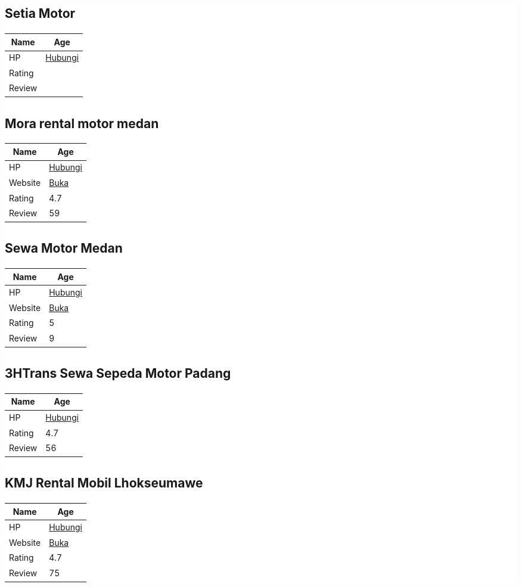 
## Setia Motor

Name | Age
--------|------
HP | [Hubungi](https://pcandroidplayer.blogspot.com/?clayads=https://getnumber.ndower.dev?phone=MDY1NTc1NTEwODk=)
Rating | 
Review | 


## Mora rental motor medan

Name | Age
--------|------
HP | [Hubungi](https://pcandroidplayer.blogspot.com/?clayads=https://getnumber.ndower.dev?phone=MDgxMTMyMjkyMzM=)
Website | [Buka](https://pcandroidplayer.blogspot.com/?clayads=aHR0cDovL3JlbnRhbG1lZGFua3Uud29yZHByZXNzLmNvbS8=) 
Rating | 4.7
Review | 59


## Sewa Motor Medan

Name | Age
--------|------
HP | [Hubungi](https://pcandroidplayer.blogspot.com/?clayads=https://getnumber.ndower.dev?phone=MDg1Mjk3OTk5MzMw)
Website | [Buka](https://pcandroidplayer.blogspot.com/?clayads=aHR0cHM6Ly9zZXdhbW90b3JtZWRhbi5jb20v) 
Rating | 5
Review | 9


## 3HTrans Sewa Sepeda Motor Padang

Name | Age
--------|------
HP | [Hubungi](https://pcandroidplayer.blogspot.com/?clayads=https://getnumber.ndower.dev?phone=MDgxMzYzNDQyNTky)
Rating | 4.7
Review | 56


## KMJ Rental Mobil Lhokseumawe

Name | Age
--------|------
HP | [Hubungi](https://pcandroidplayer.blogspot.com/?clayads=https://getnumber.ndower.dev?phone=MDgxMTY3MDA3NTE=)
Website | [Buka](https://pcandroidplayer.blogspot.com/?clayads=aHR0cDovL2FjZWhyZW50Y2FyLndlYnMuY29tLw==) 
Rating | 4.7
Review | 75
